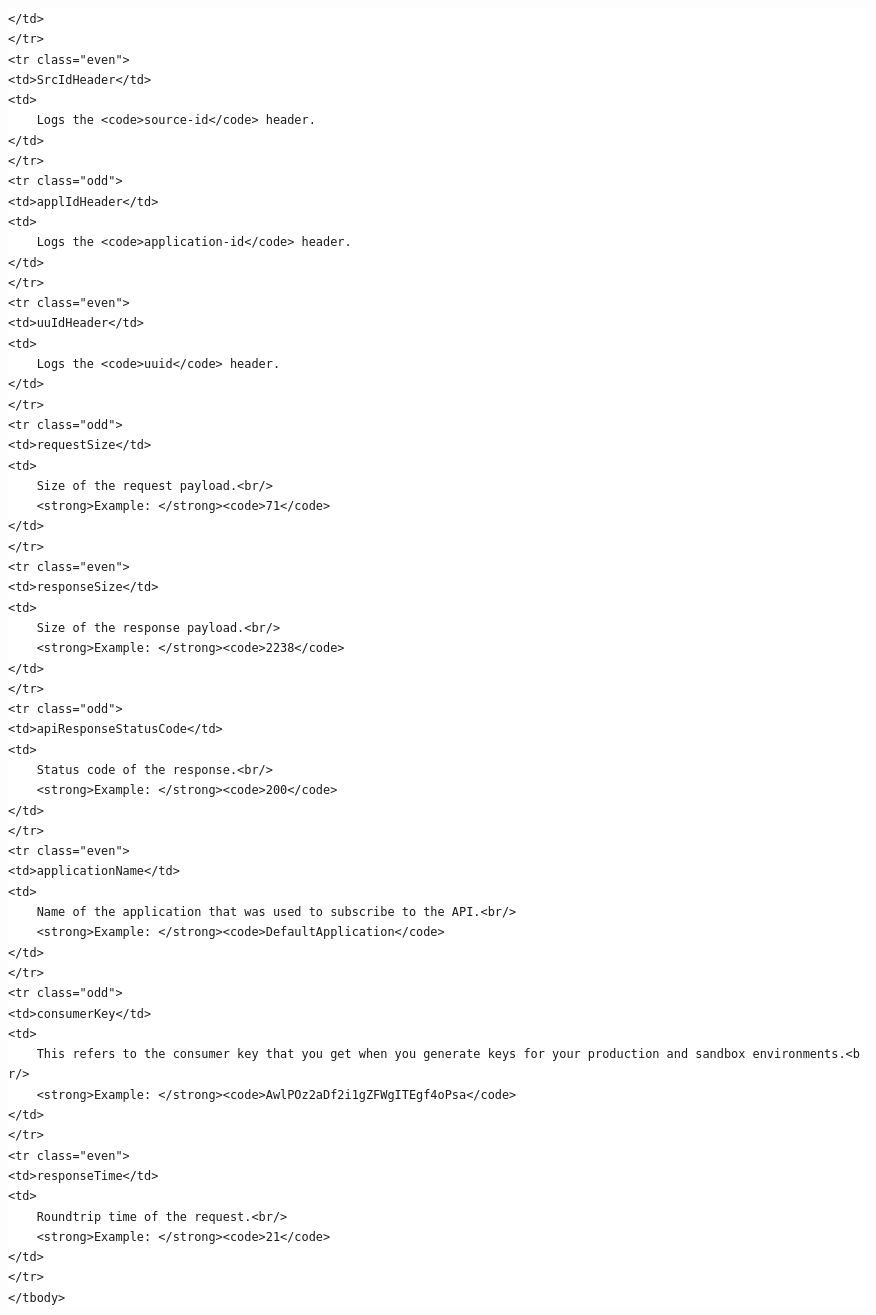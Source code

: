     </td>
    </tr>
    <tr class="even">
    <td>SrcIdHeader</td>
    <td>
        Logs the <code>source-id</code> header.
    </td>
    </tr>
    <tr class="odd">
    <td>applIdHeader</td>
    <td>
        Logs the <code>application-id</code> header.
    </td>
    </tr>
    <tr class="even">
    <td>uuIdHeader</td>
    <td>
        Logs the <code>uuid</code> header.
    </td>
    </tr>
    <tr class="odd">
    <td>requestSize</td>
    <td>
        Size of the request payload.<br/>
        <strong>Example: </strong><code>71</code>
    </td>
    </tr>
    <tr class="even">
    <td>responseSize</td>
    <td>
        Size of the response payload.<br/>
        <strong>Example: </strong><code>2238</code>
    </td>
    </tr>
    <tr class="odd">
    <td>apiResponseStatusCode</td>
    <td>
        Status code of the response.<br/>
        <strong>Example: </strong><code>200</code>
    </td>
    </tr>
    <tr class="even">
    <td>applicationName</td>
    <td>
        Name of the application that was used to subscribe to the API.<br/>
        <strong>Example: </strong><code>DefaultApplication</code>
    </td>
    </tr>
    <tr class="odd">
    <td>consumerKey</td>
    <td>
        This refers to the consumer key that you get when you generate keys for your production and sandbox environments.<br/>
        <strong>Example: </strong><code>AwlPOz2aDf2i1gZFWgITEgf4oPsa</code>
    </td>
    </tr>
    <tr class="even">
    <td>responseTime</td>
    <td>
        Roundtrip time of the request.<br/>
        <strong>Example: </strong><code>21</code>
    </td>
    </tr>
    </tbody>